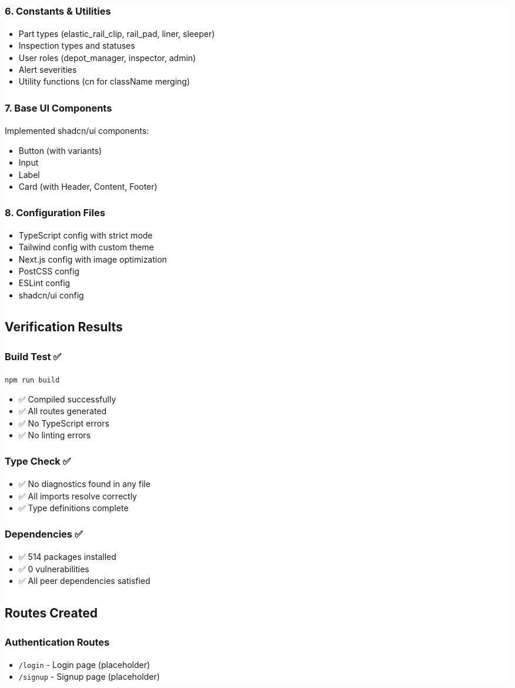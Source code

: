 ### 6. Constants & Utilities
- Part types (elastic_rail_clip, rail_pad, liner, sleeper)
- Inspection types and statuses
- User roles (depot_manager, inspector, admin)
- Alert severities
- Utility functions (cn for className merging)

### 7. Base UI Components
Implemented shadcn/ui components:
- Button (with variants)
- Input
- Label
- Card (with Header, Content, Footer)

### 8. Configuration Files
- TypeScript config with strict mode
- Tailwind config with custom theme
- Next.js config with image optimization
- PostCSS config
- ESLint config
- shadcn/ui config

## Verification Results

### Build Test ✅
```bash
npm run build
```
- ✅ Compiled successfully
- ✅ All routes generated
- ✅ No TypeScript errors
- ✅ No linting errors

### Type Check ✅
- ✅ No diagnostics found in any file
- ✅ All imports resolve correctly
- ✅ Type definitions complete

### Dependencies ✅
- ✅ 514 packages installed
- ✅ 0 vulnerabilities
- ✅ All peer dependencies satisfied

## Routes Created

### Authentication Routes
- `/login` - Login page (placeholder)
- `/signup` - Signup page (placeholder)
